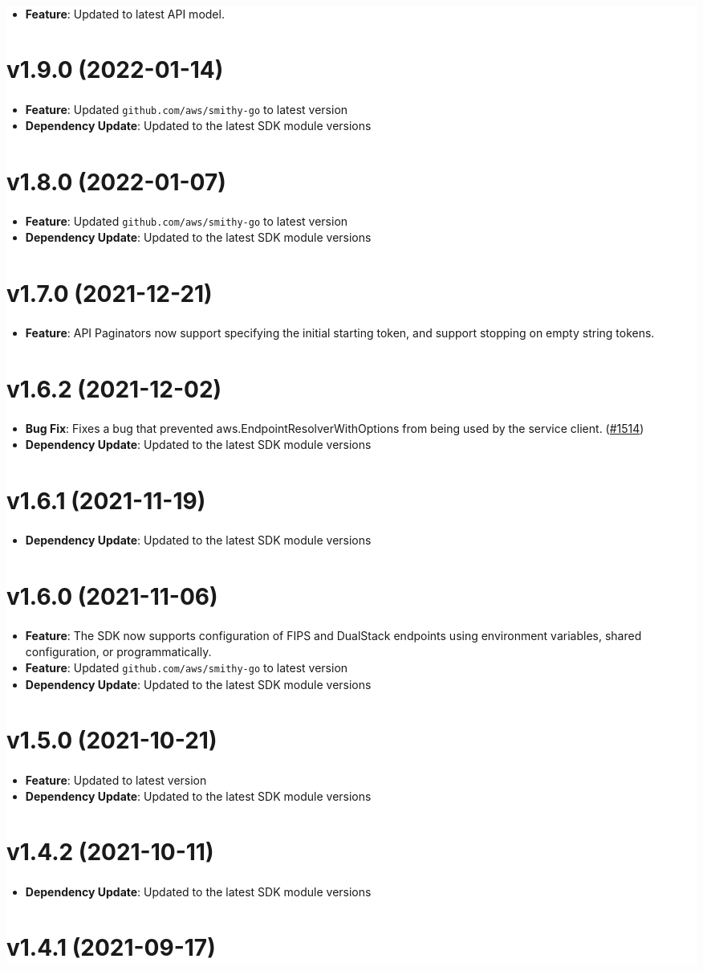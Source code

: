 * **Feature**: Updated to latest API model.

# v1.9.0 (2022-01-14)

* **Feature**: Updated `github.com/aws/smithy-go` to latest version
* **Dependency Update**: Updated to the latest SDK module versions

# v1.8.0 (2022-01-07)

* **Feature**: Updated `github.com/aws/smithy-go` to latest version
* **Dependency Update**: Updated to the latest SDK module versions

# v1.7.0 (2021-12-21)

* **Feature**: API Paginators now support specifying the initial starting token, and support stopping on empty string tokens.

# v1.6.2 (2021-12-02)

* **Bug Fix**: Fixes a bug that prevented aws.EndpointResolverWithOptions from being used by the service client. ([#1514](https://github.com/aws/aws-sdk-go-v2/pull/1514))
* **Dependency Update**: Updated to the latest SDK module versions

# v1.6.1 (2021-11-19)

* **Dependency Update**: Updated to the latest SDK module versions

# v1.6.0 (2021-11-06)

* **Feature**: The SDK now supports configuration of FIPS and DualStack endpoints using environment variables, shared configuration, or programmatically.
* **Feature**: Updated `github.com/aws/smithy-go` to latest version
* **Dependency Update**: Updated to the latest SDK module versions

# v1.5.0 (2021-10-21)

* **Feature**: Updated  to latest version
* **Dependency Update**: Updated to the latest SDK module versions

# v1.4.2 (2021-10-11)

* **Dependency Update**: Updated to the latest SDK module versions

# v1.4.1 (2021-09-17)

